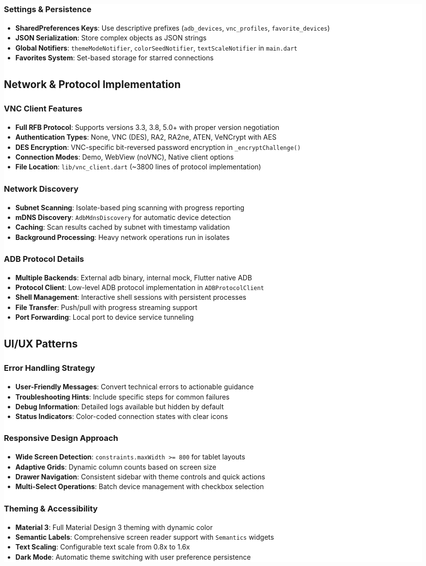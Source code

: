 ### Settings & Persistence
- **SharedPreferences Keys**: Use descriptive prefixes (`adb_devices`, `vnc_profiles`, `favorite_devices`)
- **JSON Serialization**: Store complex objects as JSON strings
- **Global Notifiers**: `themeModeNotifier`, `colorSeedNotifier`, `textScaleNotifier` in `main.dart`
- **Favorites System**: Set-based storage for starred connections

## Network & Protocol Implementation

### VNC Client Features
- **Full RFB Protocol**: Supports versions 3.3, 3.8, 5.0+ with proper version negotiation
- **Authentication Types**: None, VNC (DES), RA2, RA2ne, ATEN, VeNCrypt with AES
- **DES Encryption**: VNC-specific bit-reversed password encryption in `_encryptChallenge()`
- **Connection Modes**: Demo, WebView (noVNC), Native client options
- **File Location**: `lib/vnc_client.dart` (~3800 lines of protocol implementation)

### Network Discovery
- **Subnet Scanning**: Isolate-based ping scanning with progress reporting
- **mDNS Discovery**: `AdbMdnsDiscovery` for automatic device detection  
- **Caching**: Scan results cached by subnet with timestamp validation
- **Background Processing**: Heavy network operations run in isolates

### ADB Protocol Details
- **Multiple Backends**: External adb binary, internal mock, Flutter native ADB
- **Protocol Client**: Low-level ADB protocol implementation in `ADBProtocolClient`
- **Shell Management**: Interactive shell sessions with persistent processes
- **File Transfer**: Push/pull with progress streaming support
- **Port Forwarding**: Local port to device service tunneling

## UI/UX Patterns

### Error Handling Strategy
- **User-Friendly Messages**: Convert technical errors to actionable guidance
- **Troubleshooting Hints**: Include specific steps for common failures
- **Debug Information**: Detailed logs available but hidden by default
- **Status Indicators**: Color-coded connection states with clear icons

### Responsive Design Approach
- **Wide Screen Detection**: `constraints.maxWidth >= 800` for tablet layouts
- **Adaptive Grids**: Dynamic column counts based on screen size
- **Drawer Navigation**: Consistent sidebar with theme controls and quick actions
- **Multi-Select Operations**: Batch device management with checkbox selection

### Theming & Accessibility
- **Material 3**: Full Material Design 3 theming with dynamic color
- **Semantic Labels**: Comprehensive screen reader support with `Semantics` widgets
- **Text Scaling**: Configurable text scale from 0.8x to 1.6x
- **Dark Mode**: Automatic theme switching with user preference persistence
